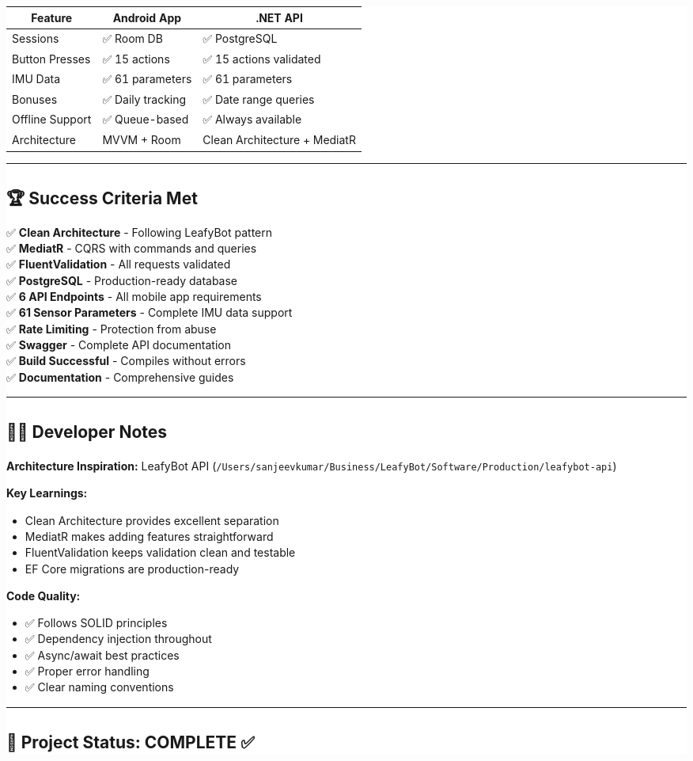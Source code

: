 | Feature | Android App | .NET API |
|---------|-------------|----------|
| Sessions | ✅ Room DB | ✅ PostgreSQL |
| Button Presses | ✅ 15 actions | ✅ 15 actions validated |
| IMU Data | ✅ 61 parameters | ✅ 61 parameters |
| Bonuses | ✅ Daily tracking | ✅ Date range queries |
| Offline Support | ✅ Queue-based | ✅ Always available |
| Architecture | MVVM + Room | Clean Architecture + MediatR |

---

## 🏆 Success Criteria Met

✅ **Clean Architecture** - Following LeafyBot pattern  
✅ **MediatR** - CQRS with commands and queries  
✅ **FluentValidation** - All requests validated  
✅ **PostgreSQL** - Production-ready database  
✅ **6 API Endpoints** - All mobile app requirements  
✅ **61 Sensor Parameters** - Complete IMU data support  
✅ **Rate Limiting** - Protection from abuse  
✅ **Swagger** - Complete API documentation  
✅ **Build Successful** - Compiles without errors  
✅ **Documentation** - Comprehensive guides  

---

## 👨‍💻 Developer Notes

**Architecture Inspiration:** LeafyBot API (`/Users/sanjeevkumar/Business/LeafyBot/Software/Production/leafybot-api`)

**Key Learnings:**
- Clean Architecture provides excellent separation
- MediatR makes adding features straightforward
- FluentValidation keeps validation clean and testable
- EF Core migrations are production-ready

**Code Quality:**
- ✅ Follows SOLID principles
- ✅ Dependency injection throughout
- ✅ Async/await best practices
- ✅ Proper error handling
- ✅ Clear naming conventions

---

## 🎉 Project Status: **COMPLETE** ✅
